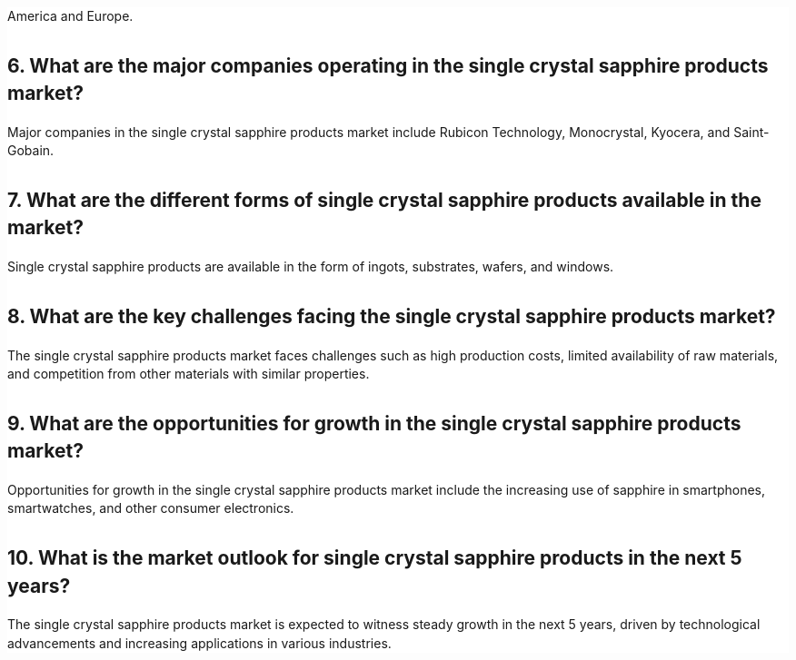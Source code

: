America and Europe.</p><h2>6. What are the major companies operating in the single crystal sapphire products market?</h2><p>Major companies in the single crystal sapphire products market include Rubicon Technology, Monocrystal, Kyocera, and Saint-Gobain.</p><h2>7. What are the different forms of single crystal sapphire products available in the market?</h2><p>Single crystal sapphire products are available in the form of ingots, substrates, wafers, and windows.</p><h2>8. What are the key challenges facing the single crystal sapphire products market?</h2><p>The single crystal sapphire products market faces challenges such as high production costs, limited availability of raw materials, and competition from other materials with similar properties.</p><h2>9. What are the opportunities for growth in the single crystal sapphire products market?</h2><p>Opportunities for growth in the single crystal sapphire products market include the increasing use of sapphire in smartphones, smartwatches, and other consumer electronics.</p><h2>10. What is the market outlook for single crystal sapphire products in the next 5 years?</h2><p>The single crystal sapphire products market is expected to witness steady growth in the next 5 years, driven by technological advancements and increasing applications in various industries.</p></body></html></strong></p>
